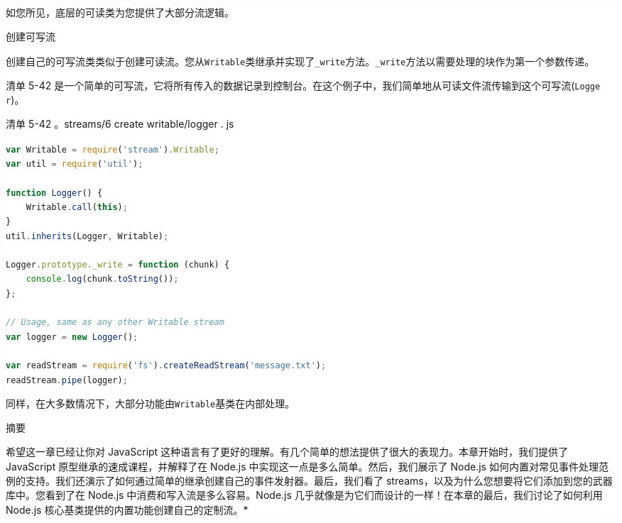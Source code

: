 如您所见，底层的可读类为您提供了大部分流逻辑。

创建可写流

创建自己的可写流类类似于创建可读流。您从`Writable`类继承并实现了`_write`方法。`_write`方法以需要处理的块作为第一个参数传递。

清单 5-42 是一个简单的可写流，它将所有传入的数据记录到控制台。在这个例子中，我们简单地从可读文件流传输到这个可写流(`Logger`)。

清单 5-42 。streams/6 create writable/logger . js

```js
var Writable = require('stream').Writable;
var util = require('util');

function Logger() {
    Writable.call(this);
}
util.inherits(Logger, Writable);

Logger.prototype._write = function (chunk) {
    console.log(chunk.toString());
};

// Usage, same as any other Writable stream
var logger = new Logger();

var readStream = require('fs').createReadStream('message.txt');
readStream.pipe(logger);

```

同样，在大多数情况下，大部分功能由`Writable`基类在内部处理。

摘要

希望这一章已经让你对 JavaScript 这种语言有了更好的理解。有几个简单的想法提供了很大的表现力。本章开始时，我们提供了 JavaScript 原型继承的速成课程，并解释了在 Node.js 中实现这一点是多么简单。然后，我们展示了 Node.js 如何内置对常见事件处理范例的支持。我们还演示了如何通过简单的继承创建自己的事件发射器。最后，我们看了 streams，以及为什么您想要将它们添加到您的武器库中。您看到了在 Node.js 中消费和写入流是多么容易。Node.js 几乎就像是为它们而设计的一样！在本章的最后，我们讨论了如何利用 Node.js 核心基类提供的内置功能创建自己的定制流。*